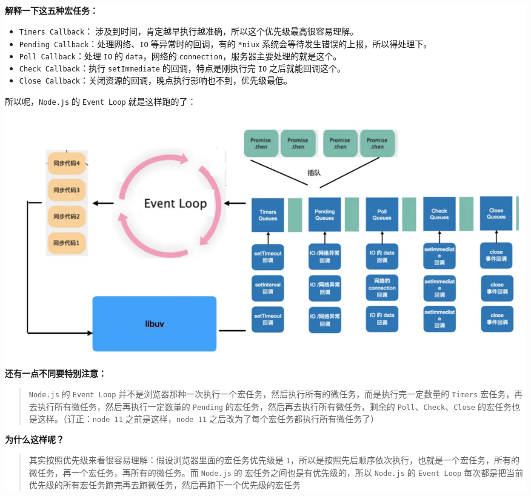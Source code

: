 
**解释一下这五种宏任务：**

  * `Timers Callback`： 涉及到时间，肯定越早执行越准确，所以这个优先级最高很容易理解。
  * `Pending Callback`：处理网络、`IO` 等异常时的回调，有的 `*niux` 系统会等待发生错误的上报，所以得处理下。
  * `Poll Callback`：处理 `IO` 的 `data`，网络的 `connection`，服务器主要处理的就是这个。
  * `Check Callback`：执行 `setImmediate` 的回调，特点是刚执行完 `IO` 之后就能回调这个。
  * `Close Callback`：关闭资源的回调，晚点执行影响也不到，优先级最低。

所以呢，`Node.js` 的 `Event Loop` 就是这样跑的了：

![](/images/s_poetries_work_uploads_2022_08_aaa99026a99c0959.png)

**还有一点不同要特别注意：**

> `Node.js` 的 `Event Loop` 并不是浏览器那种一次执行一个宏任务，然后执行所有的微任务，而是执行完一定数量的 `Timers`
> 宏任务，再去执行所有微任务，然后再执行一定数量的 `Pending` 的宏任务，然后再去执行所有微任务，剩余的
> `Poll`、`Check`、`Close` 的宏任务也是这样。（订正：`node 11` 之前是这样，`node 11`
> 之后改为了每个宏任务都执行所有微任务了）

**为什么这样呢？**

> 其实按照优先级来看很容易理解：假设浏览器里面的宏任务优先级是
> `1`，所以是按照先后顺序依次执行，也就是一个宏任务，所有的微任务，再一个宏任务，再所有的微任务。而 `Node.js` 的
> 宏任务之间也是有优先级的，所以 `Node.js` 的 `Event Loop`
> 每次都是把当前优先级的所有宏任务跑完再去跑微任务，然后再跑下一个优先级的宏任务
